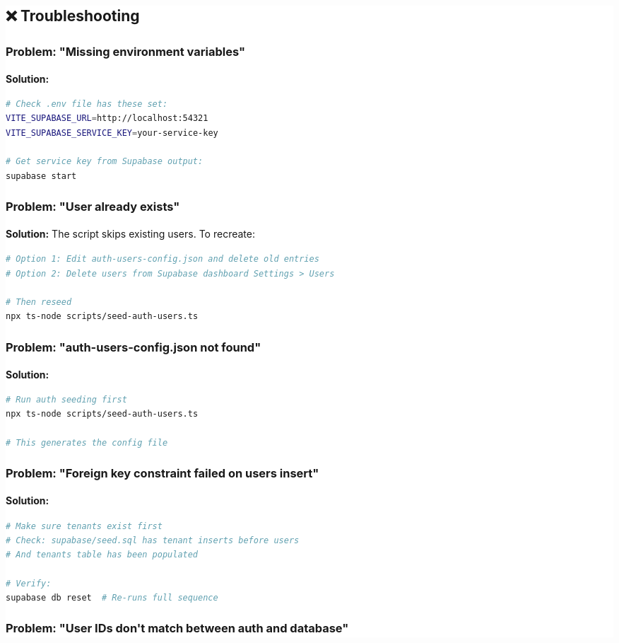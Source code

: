 ## ❌ Troubleshooting

### Problem: "Missing environment variables"

**Solution:**
```bash
# Check .env file has these set:
VITE_SUPABASE_URL=http://localhost:54321
VITE_SUPABASE_SERVICE_KEY=your-service-key

# Get service key from Supabase output:
supabase start
```

### Problem: "User already exists"

**Solution:**
The script skips existing users. To recreate:

```bash
# Option 1: Edit auth-users-config.json and delete old entries
# Option 2: Delete users from Supabase dashboard Settings > Users

# Then reseed
npx ts-node scripts/seed-auth-users.ts
```

### Problem: "auth-users-config.json not found"

**Solution:**
```bash
# Run auth seeding first
npx ts-node scripts/seed-auth-users.ts

# This generates the config file
```

### Problem: "Foreign key constraint failed on users insert"

**Solution:**
```bash
# Make sure tenants exist first
# Check: supabase/seed.sql has tenant inserts before users
# And tenants table has been populated

# Verify:
supabase db reset  # Re-runs full sequence
```

### Problem: "User IDs don't match between auth and database"
